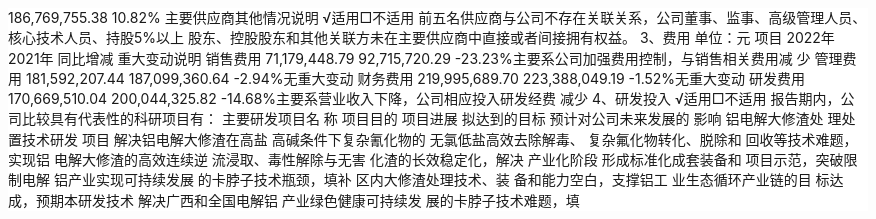 186,769,755.38
10.82%
主要供应商其他情况说明
√适用□不适用
前五名供应商与公司不存在关联关系，公司董事、监事、高级管理人员、核心技术人员、持股5%以上
股东、控股股东和其他关联方未在主要供应商中直接或者间接拥有权益。
3、费用
单位：元
项目
2022年
2021年
同比增减
重大变动说明
销售费用
71,179,448.79
92,715,720.29
-23.23%主要系公司加强费用控制，与销售相关费用减
少
管理费用
181,592,207.44
187,099,360.64
-2.94%无重大变动
财务费用
219,995,689.70
223,388,049.19
-1.52%无重大变动
研发费用
170,669,510.04
200,044,325.82
-14.68%主要系营业收入下降，公司相应投入研发经费
减少
4、研发投入
√适用□不适用
报告期内，公司比较具有代表性的科研项目有：
主要研发项目名
称
项目目的
项目进展
拟达到的目标
预计对公司未来发展的
影响
铝电解大修渣处
理处置技术研发
项目
解决铝电解大修渣在高盐
高碱条件下复杂氰化物的
无氯低盐高效去除解毒、
复杂氟化物转化、脱除和
回收等技术难题，实现铝
电解大修渣的高效连续逆
流浸取、毒性解除与无害
化渣的长效稳定化，解决
产业化阶段
形成标准化成套装备和
项目示范，突破限制电解
铝产业实现可持续发展
的卡脖子技术瓶颈，填补
区内大修渣处理技术、装
备和能力空白，支撑铝工
业生态循环产业链的目
标达成，预期本研发技术
解决广西和全国电解铝
产业绿色健康可持续发
展的卡脖子技术难题，填